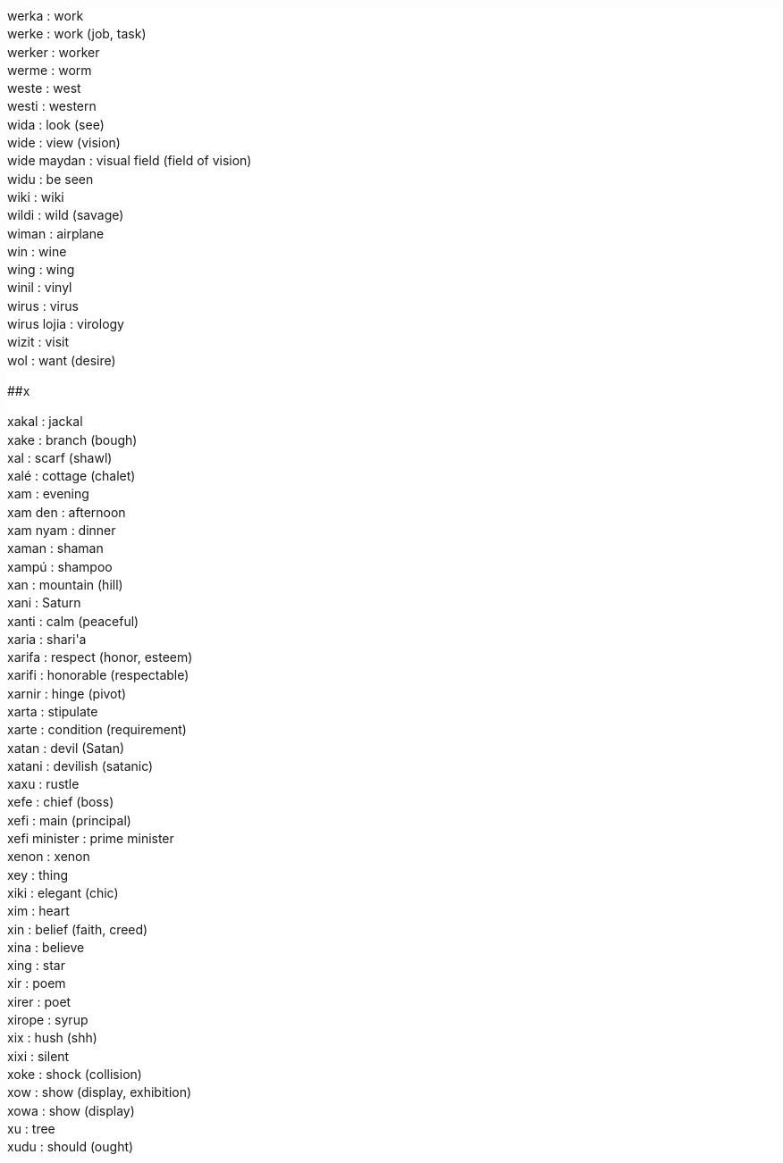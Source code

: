 werka : work  
werke : work (job, task)  
werker : worker  
werme : worm  
weste : west  
westi : western  
wida : look (see)  
wide : view (vision)  
wide maydan : visual field (field of vision)  
widu : be seen  
wiki : wiki  
wildi : wild (savage)  
wiman : airplane  
win : wine  
wing : wing  
winil : vinyl  
wirus : virus  
wirus lojia : virology  
wizit : visit  
wol : want (desire)  
  
##x  
  
xakal : jackal  
xake : branch (bough)  
xal : scarf (shawl)  
xalé : cottage (chalet)  
xam : evening  
xam den : afternoon  
xam nyam : dinner  
xaman : shaman  
xampú : shampoo  
xan : mountain (hill)  
xani : Saturn  
xanti : calm (peaceful)  
xaria : shari'a  
xarifa : respect (honor, esteem)  
xarifi : honorable (respectable)  
xarnir : hinge (pivot)  
xarta : stipulate  
xarte : condition (requirement)  
xatan : devil (Satan)  
xatani : devilish (satanic)  
xaxu : rustle  
xefe : chief (boss)  
xefi : main (principal)  
xefi minister : prime minister  
xenon : xenon  
xey : thing  
xiki : elegant (chic)  
xim : heart  
xin : belief (faith, creed)  
xina : believe  
xing : star  
xir : poem  
xirer : poet  
xirope : syrup  
xix : hush (shh)  
xixi : silent  
xoke : shock (collision)  
xow : show (display, exhibition)  
xowa : show (display)  
xu : tree  
xudu : should (ought)  